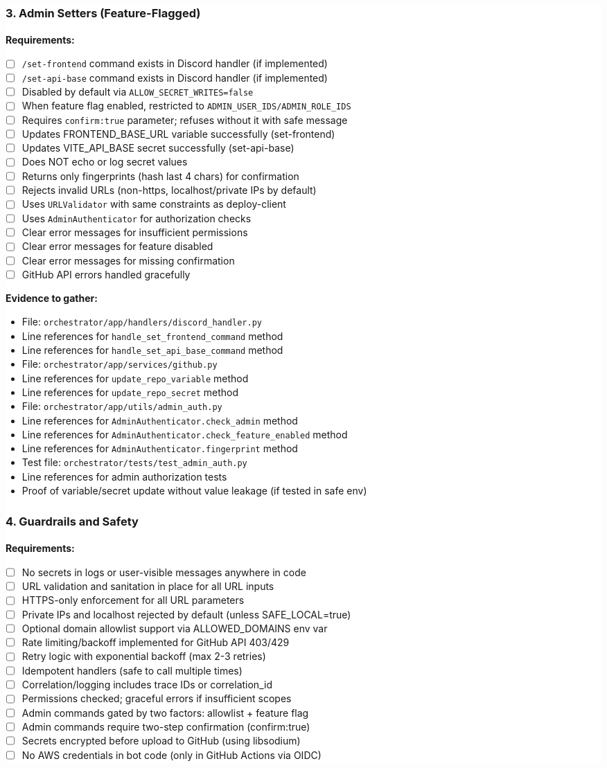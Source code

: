 ### 3. Admin Setters (Feature-Flagged)

**Requirements:**
- [ ] `/set-frontend` command exists in Discord handler (if implemented)
- [ ] `/set-api-base` command exists in Discord handler (if implemented)
- [ ] Disabled by default via `ALLOW_SECRET_WRITES=false`
- [ ] When feature flag enabled, restricted to `ADMIN_USER_IDS/ADMIN_ROLE_IDS`
- [ ] Requires `confirm:true` parameter; refuses without it with safe message
- [ ] Updates FRONTEND_BASE_URL variable successfully (set-frontend)
- [ ] Updates VITE_API_BASE secret successfully (set-api-base)
- [ ] Does NOT echo or log secret values
- [ ] Returns only fingerprints (hash last 4 chars) for confirmation
- [ ] Rejects invalid URLs (non-https, localhost/private IPs by default)
- [ ] Uses `URLValidator` with same constraints as deploy-client
- [ ] Uses `AdminAuthenticator` for authorization checks
- [ ] Clear error messages for insufficient permissions
- [ ] Clear error messages for feature disabled
- [ ] Clear error messages for missing confirmation
- [ ] GitHub API errors handled gracefully

**Evidence to gather:**
- File: `orchestrator/app/handlers/discord_handler.py`
- Line references for `handle_set_frontend_command` method
- Line references for `handle_set_api_base_command` method
- File: `orchestrator/app/services/github.py`
- Line references for `update_repo_variable` method
- Line references for `update_repo_secret` method
- File: `orchestrator/app/utils/admin_auth.py`
- Line references for `AdminAuthenticator.check_admin` method
- Line references for `AdminAuthenticator.check_feature_enabled` method
- Line references for `AdminAuthenticator.fingerprint` method
- Test file: `orchestrator/tests/test_admin_auth.py`
- Line references for admin authorization tests
- Proof of variable/secret update without value leakage (if tested in safe env)

### 4. Guardrails and Safety

**Requirements:**
- [ ] No secrets in logs or user-visible messages anywhere in code
- [ ] URL validation and sanitation in place for all URL inputs
- [ ] HTTPS-only enforcement for all URL parameters
- [ ] Private IPs and localhost rejected by default (unless SAFE_LOCAL=true)
- [ ] Optional domain allowlist support via ALLOWED_DOMAINS env var
- [ ] Rate limiting/backoff implemented for GitHub API 403/429
- [ ] Retry logic with exponential backoff (max 2-3 retries)
- [ ] Idempotent handlers (safe to call multiple times)
- [ ] Correlation/logging includes trace IDs or correlation_id
- [ ] Permissions checked; graceful errors if insufficient scopes
- [ ] Admin commands gated by two factors: allowlist + feature flag
- [ ] Admin commands require two-step confirmation (confirm:true)
- [ ] Secrets encrypted before upload to GitHub (using libsodium)
- [ ] No AWS credentials in bot code (only in GitHub Actions via OIDC)
